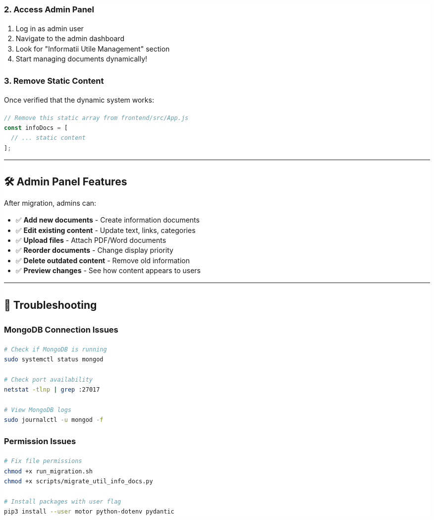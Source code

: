 ### **2. Access Admin Panel**

1. Log in as admin user
2. Navigate to the admin dashboard
3. Look for "Informatii Utile Management" section
4. Start managing documents dynamically!

### **3. Remove Static Content**

Once verified that the dynamic system works:

```javascript
// Remove this static array from frontend/src/App.js
const infoDocs = [
  // ... static content
];
```

---

## **🛠️ Admin Panel Features**

After migration, admins can:

- ✅ **Add new documents** - Create information documents
- ✅ **Edit existing content** - Update text, links, categories
- ✅ **Upload files** - Attach PDF/Word documents
- ✅ **Reorder documents** - Change display priority
- ✅ **Delete outdated content** - Remove old information
- ✅ **Preview changes** - See how content appears to users

---

## **🚨 Troubleshooting**

### **MongoDB Connection Issues**

```bash
# Check if MongoDB is running
sudo systemctl status mongod

# Check port availability
netstat -tlnp | grep :27017

# View MongoDB logs
sudo journalctl -u mongod -f
```

### **Permission Issues**

```bash
# Fix file permissions
chmod +x run_migration.sh
chmod +x scripts/migrate_util_info_docs.py

# Install packages with user flag
pip3 install --user motor python-dotenv pydantic
```
